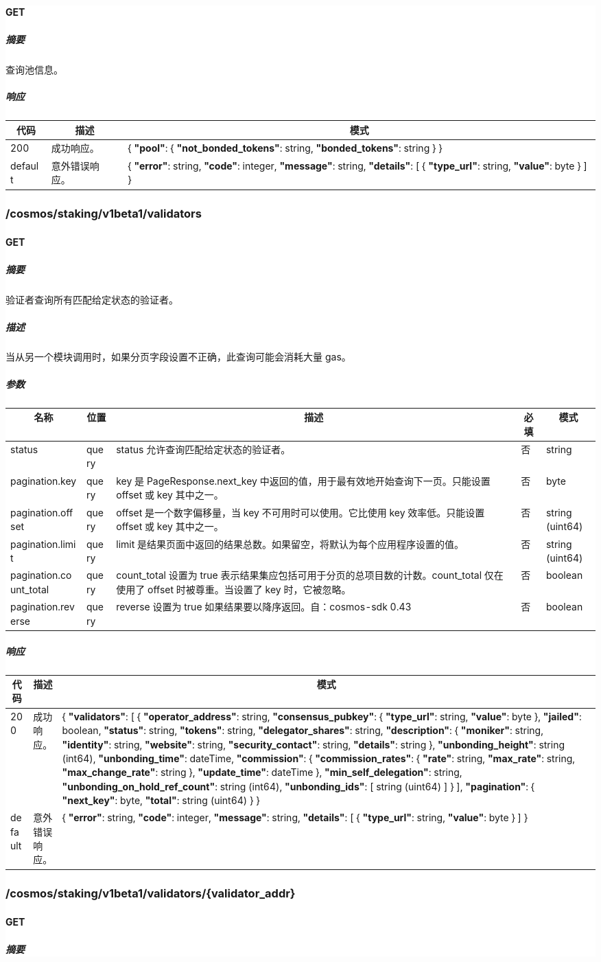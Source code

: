 #### GET
##### 摘要

查询池信息。

##### 响应

| 代码 | 描述 | 模式 |
| ---- | ---- | ---- |
| 200 | 成功响应。 | { **"pool"**: { **"not_bonded_tokens"**: string, **"bonded_tokens"**: string } } |
| default | 意外错误响应。 | { **"error"**: string, **"code"**: integer, **"message"**: string, **"details"**: [ { **"type_url"**: string, **"value"**: byte } ] } |

### /cosmos/staking/v1beta1/validators

#### GET
##### 摘要

验证者查询所有匹配给定状态的验证者。

##### 描述

当从另一个模块调用时，如果分页字段设置不正确，此查询可能会消耗大量 gas。

##### 参数

| 名称 | 位置 | 描述 | 必填 | 模式 |
| ---- | ---------- | ----------- | -------- | ------ |
| status | query | status 允许查询匹配给定状态的验证者。 | 否 | string |
| pagination.key | query | key 是 PageResponse.next_key 中返回的值，用于最有效地开始查询下一页。只能设置 offset 或 key 其中之一。 | 否 | byte |
| pagination.offset | query | offset 是一个数字偏移量，当 key 不可用时可以使用。它比使用 key 效率低。只能设置 offset 或 key 其中之一。 | 否 | string (uint64) |
| pagination.limit | query | limit 是结果页面中返回的结果总数。如果留空，将默认为每个应用程序设置的值。 | 否 | string (uint64) |
| pagination.count_total | query | count_total 设置为 true 表示结果集应包括可用于分页的总项目数的计数。count_total 仅在使用了 offset 时被尊重。当设置了 key 时，它被忽略。 | 否 | boolean |
| pagination.reverse | query | reverse 设置为 true 如果结果要以降序返回。自：cosmos-sdk 0.43 | 否 | boolean |

##### 响应

| 代码 | 描述 | 模式 |
| ---- | ----------- | ------ |
| 200 | 成功响应。 | { **"validators"**: [ { **"operator_address"**: string, **"consensus_pubkey"**: { **"type_url"**: string, **"value"**: byte }, **"jailed"**: boolean, **"status"**: string, **"tokens"**: string, **"delegator_shares"**: string, **"description"**: { **"moniker"**: string, **"identity"**: string, **"website"**: string, **"security_contact"**: string, **"details"**: string }, **"unbonding_height"**: string (int64), **"unbonding_time"**: dateTime, **"commission"**: { **"commission_rates"**: { **"rate"**: string, **"max_rate"**: string, **"max_change_rate"**: string }, **"update_time"**: dateTime }, **"min_self_delegation"**: string, **"unbonding_on_hold_ref_count"**: string (int64), **"unbonding_ids"**: [ string (uint64) ] } ], **"pagination"**: { **"next_key"**: byte, **"total"**: string (uint64) } } |
| default | 意外错误响应。 | { **"error"**: string, **"code"**: integer, **"message"**: string, **"details"**: [ { **"type_url"**: string, **"value"**: byte } ] } |

### /cosmos/staking/v1beta1/validators/{validator_addr}

#### GET
##### 摘要
